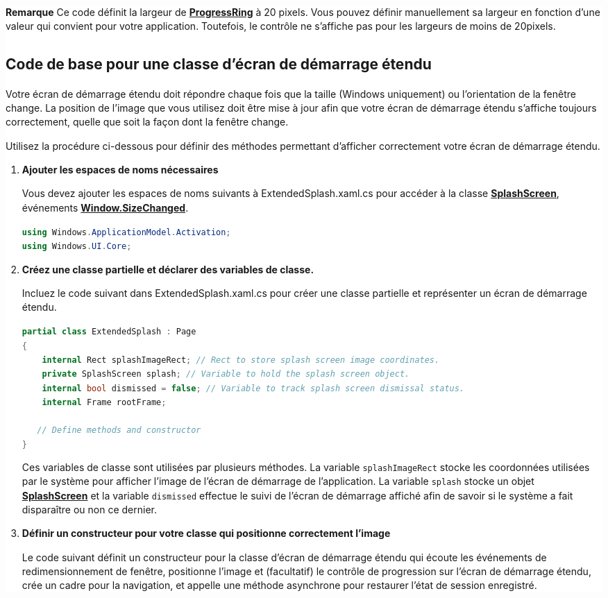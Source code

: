 **Remarque** Ce code définit la largeur de [**ProgressRing**](https://msdn.microsoft.com/library/windows/apps/br227538) à 20 pixels. Vous pouvez définir manuellement sa largeur en fonction d’une valeur qui convient pour votre application. Toutefois, le contrôle ne s’affiche pas pour les largeurs de moins de 20pixels.

 

## <a name="essential-code-for-an-extended-splash-screen-class"></a>Code de base pour une classe d’écran de démarrage étendu


Votre écran de démarrage étendu doit répondre chaque fois que la taille (Windows uniquement) ou l’orientation de la fenêtre change. La position de l’image que vous utilisez doit être mise à jour afin que votre écran de démarrage étendu s’affiche toujours correctement, quelle que soit la façon dont la fenêtre change.

Utilisez la procédure ci-dessous pour définir des méthodes permettant d’afficher correctement votre écran de démarrage étendu.

1.  **Ajouter les espaces de noms nécessaires**

    Vous devez ajouter les espaces de noms suivants à ExtendedSplash.xaml.cs pour accéder à la classe [**SplashScreen**](https://msdn.microsoft.com/library/windows/apps/br224763), événements [**Window.SizeChanged**](https://msdn.microsoft.com/library/windows/apps/br209055).

    ```cs
    using Windows.ApplicationModel.Activation;
    using Windows.UI.Core;
    ```

2.  **Créez une classe partielle et déclarer des variables de classe.**

    Incluez le code suivant dans ExtendedSplash.xaml.cs pour créer une classe partielle et représenter un écran de démarrage étendu.

    ```cs
    partial class ExtendedSplash : Page
    {
        internal Rect splashImageRect; // Rect to store splash screen image coordinates.
        private SplashScreen splash; // Variable to hold the splash screen object.
        internal bool dismissed = false; // Variable to track splash screen dismissal status.
        internal Frame rootFrame;

       // Define methods and constructor
    }
    ```

    Ces variables de classe sont utilisées par plusieurs méthodes. La variable `splashImageRect` stocke les coordonnées utilisées par le système pour afficher l’image de l’écran de démarrage de l’application. La variable `splash` stocke un objet [**SplashScreen**](https://msdn.microsoft.com/library/windows/apps/br224763) et la variable `dismissed` effectue le suivi de l’écran de démarrage affiché afin de savoir si le système a fait disparaître ou non ce dernier.

3.  **Définir un constructeur pour votre classe qui positionne correctement l’image**

    Le code suivant définit un constructeur pour la classe d’écran de démarrage étendu qui écoute les événements de redimensionnement de fenêtre, positionne l’image et (facultatif) le contrôle de progression sur l’écran de démarrage étendu, crée un cadre pour la navigation, et appelle une méthode asynchrone pour restaurer l’état de session enregistré.
